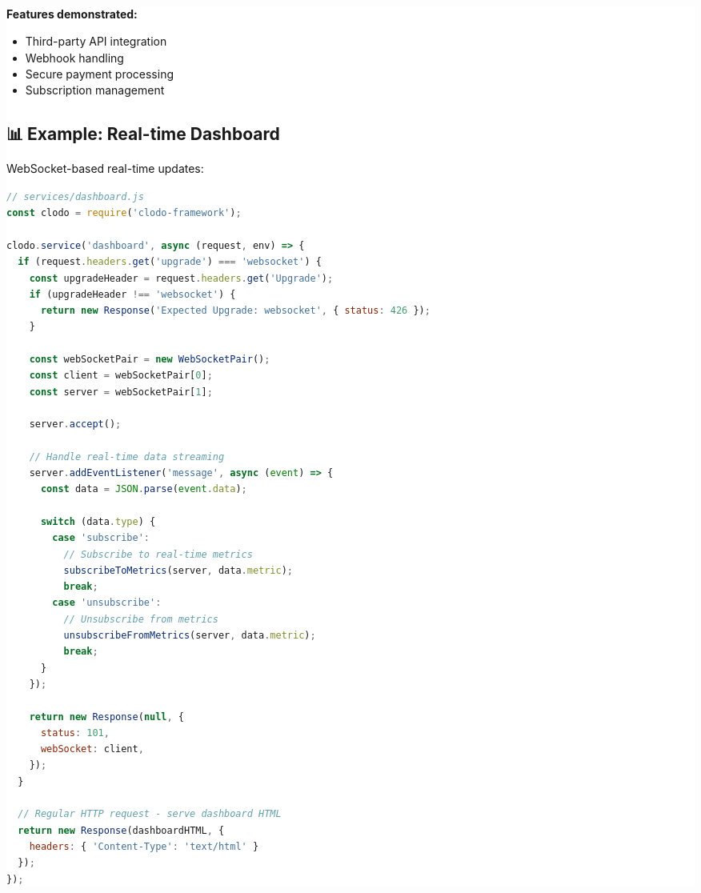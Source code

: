 **Features demonstrated:**
- Third-party API integration
- Webhook handling
- Secure payment processing
- Subscription management

## 📊 Example: Real-time Dashboard

WebSocket-based real-time updates:

```javascript
// services/dashboard.js
const clodo = require('clodo-framework');

clodo.service('dashboard', async (request, env) => {
  if (request.headers.get('upgrade') === 'websocket') {
    const upgradeHeader = request.headers.get('Upgrade');
    if (upgradeHeader !== 'websocket') {
      return new Response('Expected Upgrade: websocket', { status: 426 });
    }

    const webSocketPair = new WebSocketPair();
    const client = webSocketPair[0];
    const server = webSocketPair[1];

    server.accept();

    // Handle real-time data streaming
    server.addEventListener('message', async (event) => {
      const data = JSON.parse(event.data);

      switch (data.type) {
        case 'subscribe':
          // Subscribe to real-time metrics
          subscribeToMetrics(server, data.metric);
          break;
        case 'unsubscribe':
          // Unsubscribe from metrics
          unsubscribeFromMetrics(server, data.metric);
          break;
      }
    });

    return new Response(null, {
      status: 101,
      webSocket: client,
    });
  }

  // Regular HTTP request - serve dashboard HTML
  return new Response(dashboardHTML, {
    headers: { 'Content-Type': 'text/html' }
  });
});
```
